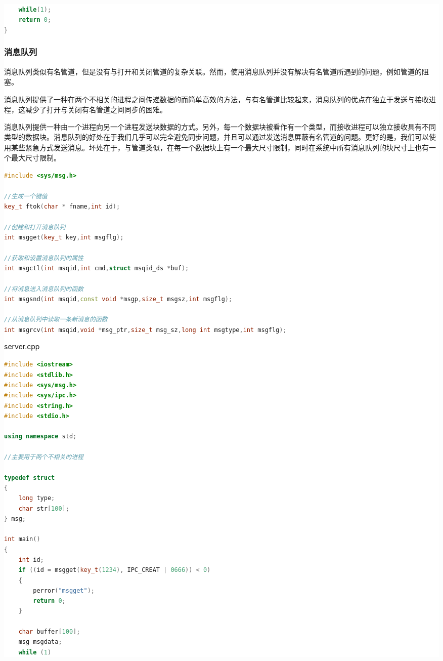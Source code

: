 ```C++
    while(1);
    return 0;
}
```

### 消息队列

消息队列类似有名管道，但是没有与打开和关闭管道的复杂关联。然而，使用消息队列并没有解决有名管道所遇到的问题，例如管道的阻塞。

消息队列提供了一种在两个不相关的进程之间传递数据的而简单高效的方法，与有名管道比较起来，消息队列的优点在独立于发送与接收进程，这减少了打开与关闭有名管道之间同步的困难。

消息队列提供一种由一个进程向另一个进程发送块数据的方式。另外，每一个数据块被看作有一个类型，而接收进程可以独立接收具有不同类型的数据块。消息队列的好处在于我们几乎可以完全避免同步问题，并且可以通过发送消息屏蔽有名管道的问题。更好的是，我们可以使用某些紧急方式发送消息。坏处在于，与管道类似，在每一个数据块上有一个最大尺寸限制，同时在系统中所有消息队列的块尺寸上也有一个最大尺寸限制。

```C++
#include <sys/msg.h>

//生成一个键值
key_t ftok(char * fname,int id);

//创建和打开消息队列
int msgget(key_t key,int msgflg);

//获取和设置消息队列的属性
int msgctl(int msqid,int cmd,struct msqid_ds *buf);

//将消息送入消息队列的函数
int msgsnd(int msqid,const void *msgp,size_t msgsz,int msgflg);

//从消息队列中读取一条新消息的函数
int msgrcv(int msqid,void *msg_ptr,size_t msg_sz,long int msgtype,int msgflg);

```

server.cpp

```c++
#include <iostream>
#include <stdlib.h>
#include <sys/msg.h>
#include <sys/ipc.h>
#include <string.h>
#include <stdio.h>

using namespace std;

//主要用于两个不相关的进程

typedef struct
{
    long type;
    char str[100];
} msg;

int main()
{
    int id;
    if ((id = msgget(key_t(1234), IPC_CREAT | 0666)) < 0)
    {
        perror("msgget");
        return 0;
    }

    char buffer[100];
    msg msgdata;
    while (1)
```
